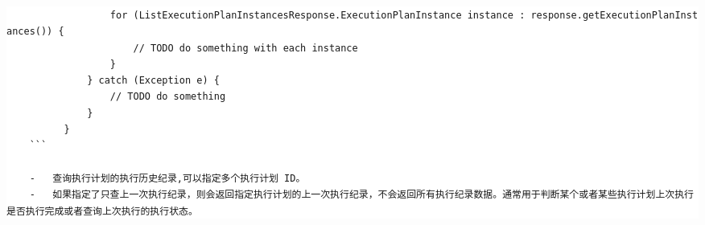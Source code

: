                       for (ListExecutionPlanInstancesResponse.ExecutionPlanInstance instance : response.getExecutionPlanInstances()) {
                          // TODO do something with each instance
                      }
                  } catch (Exception e) {
                      // TODO do something
                  }
              }
        ```

        -   查询执行计划的执行历史纪录,可以指定多个执行计划 ID。
        -   如果指定了只查上一次执行纪录，则会返回指定执行计划的上一次执行纪录，不会返回所有执行纪录数据。通常用于判断某个或者某些执行计划上次执行是否执行完成或者查询上次执行的执行状态。

